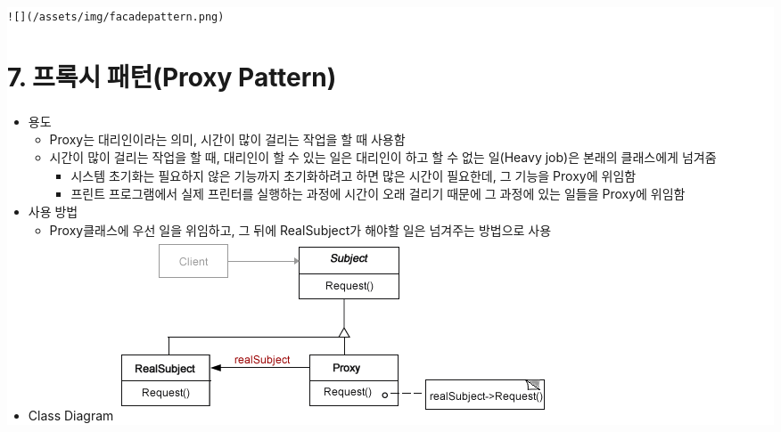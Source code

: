 	![](/assets/img/facadepattern.png)


# 7. 프록시 패턴(Proxy Pattern) #

- 용도
	- Proxy는 대리인이라는 의미, 시간이 많이 걸리는 작업을 할 때 사용함
	- 시간이 많이 걸리는 작업을 할 때, 대리인이 할 수 있는 일은 대리인이 하고 할 수 없는 일(Heavy job)은 본래의 클래스에게 넘겨줌
		- 시스템 초기화는 필요하지 않은 기능까지 초기화하려고 하면 많은 시간이 필요한데, 그 기능을 Proxy에 위임함
		- 프린트 프로그램에서 실제 프린터를 실행하는 과정에 시간이 오래 걸리기 때문에 그 과정에 있는 일들을 Proxy에 위임함
- 사용 방법
	- Proxy클래스에 우선 일을 위임하고, 그 뒤에 RealSubject가 해야할 일은 넘겨주는 방법으로 사용
- Class Diagram
	![](/assets/img/proxydiagram.png)
